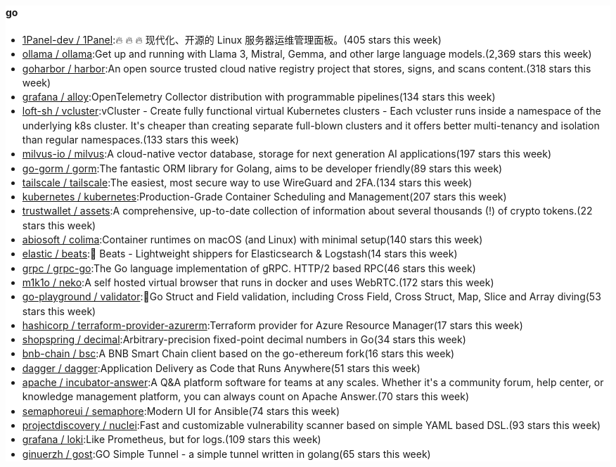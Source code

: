 #### go
* [1Panel-dev / 1Panel](https://github.com/1Panel-dev/1Panel):🔥 🔥 🔥 现代化、开源的 Linux 服务器运维管理面板。(405 stars this week)
* [ollama / ollama](https://github.com/ollama/ollama):Get up and running with Llama 3, Mistral, Gemma, and other large language models.(2,369 stars this week)
* [goharbor / harbor](https://github.com/goharbor/harbor):An open source trusted cloud native registry project that stores, signs, and scans content.(318 stars this week)
* [grafana / alloy](https://github.com/grafana/alloy):OpenTelemetry Collector distribution with programmable pipelines(134 stars this week)
* [loft-sh / vcluster](https://github.com/loft-sh/vcluster):vCluster - Create fully functional virtual Kubernetes clusters - Each vcluster runs inside a namespace of the underlying k8s cluster. It's cheaper than creating separate full-blown clusters and it offers better multi-tenancy and isolation than regular namespaces.(133 stars this week)
* [milvus-io / milvus](https://github.com/milvus-io/milvus):A cloud-native vector database, storage for next generation AI applications(197 stars this week)
* [go-gorm / gorm](https://github.com/go-gorm/gorm):The fantastic ORM library for Golang, aims to be developer friendly(89 stars this week)
* [tailscale / tailscale](https://github.com/tailscale/tailscale):The easiest, most secure way to use WireGuard and 2FA.(134 stars this week)
* [kubernetes / kubernetes](https://github.com/kubernetes/kubernetes):Production-Grade Container Scheduling and Management(207 stars this week)
* [trustwallet / assets](https://github.com/trustwallet/assets):A comprehensive, up-to-date collection of information about several thousands (!) of crypto tokens.(22 stars this week)
* [abiosoft / colima](https://github.com/abiosoft/colima):Container runtimes on macOS (and Linux) with minimal setup(140 stars this week)
* [elastic / beats](https://github.com/elastic/beats):🐠 Beats - Lightweight shippers for Elasticsearch & Logstash(14 stars this week)
* [grpc / grpc-go](https://github.com/grpc/grpc-go):The Go language implementation of gRPC. HTTP/2 based RPC(46 stars this week)
* [m1k1o / neko](https://github.com/m1k1o/neko):A self hosted virtual browser that runs in docker and uses WebRTC.(172 stars this week)
* [go-playground / validator](https://github.com/go-playground/validator):💯Go Struct and Field validation, including Cross Field, Cross Struct, Map, Slice and Array diving(53 stars this week)
* [hashicorp / terraform-provider-azurerm](https://github.com/hashicorp/terraform-provider-azurerm):Terraform provider for Azure Resource Manager(17 stars this week)
* [shopspring / decimal](https://github.com/shopspring/decimal):Arbitrary-precision fixed-point decimal numbers in Go(34 stars this week)
* [bnb-chain / bsc](https://github.com/bnb-chain/bsc):A BNB Smart Chain client based on the go-ethereum fork(16 stars this week)
* [dagger / dagger](https://github.com/dagger/dagger):Application Delivery as Code that Runs Anywhere(51 stars this week)
* [apache / incubator-answer](https://github.com/apache/incubator-answer):A Q&A platform software for teams at any scales. Whether it's a community forum, help center, or knowledge management platform, you can always count on Apache Answer.(70 stars this week)
* [semaphoreui / semaphore](https://github.com/semaphoreui/semaphore):Modern UI for Ansible(74 stars this week)
* [projectdiscovery / nuclei](https://github.com/projectdiscovery/nuclei):Fast and customizable vulnerability scanner based on simple YAML based DSL.(93 stars this week)
* [grafana / loki](https://github.com/grafana/loki):Like Prometheus, but for logs.(109 stars this week)
* [ginuerzh / gost](https://github.com/ginuerzh/gost):GO Simple Tunnel - a simple tunnel written in golang(65 stars this week)
